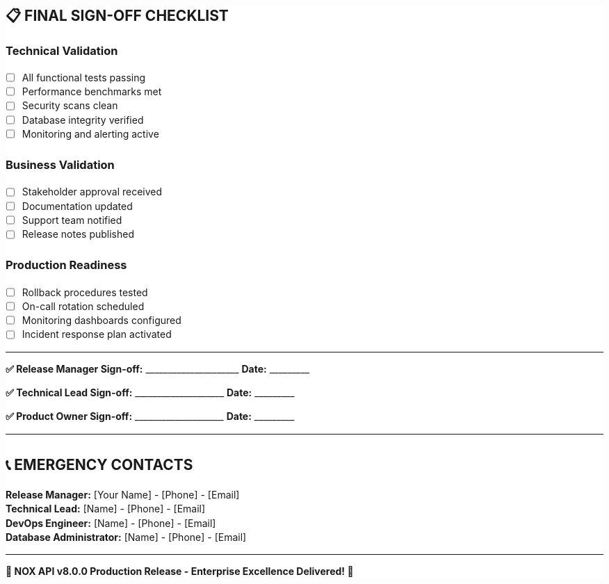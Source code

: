 
## 📋 **FINAL SIGN-OFF CHECKLIST**

### **Technical Validation** 
- [ ] All functional tests passing
- [ ] Performance benchmarks met
- [ ] Security scans clean
- [ ] Database integrity verified
- [ ] Monitoring and alerting active

### **Business Validation**
- [ ] Stakeholder approval received
- [ ] Documentation updated
- [ ] Support team notified
- [ ] Release notes published

### **Production Readiness**
- [ ] Rollback procedures tested
- [ ] On-call rotation scheduled
- [ ] Monitoring dashboards configured
- [ ] Incident response plan activated

---

**✅ Release Manager Sign-off:** _____________________ **Date:** _________

**✅ Technical Lead Sign-off:** ____________________ **Date:** _________

**✅ Product Owner Sign-off:** ____________________ **Date:** _________

---

## 📞 **EMERGENCY CONTACTS**

**Release Manager:** [Your Name] - [Phone] - [Email]  
**Technical Lead:** [Name] - [Phone] - [Email]  
**DevOps Engineer:** [Name] - [Phone] - [Email]  
**Database Administrator:** [Name] - [Phone] - [Email]

---

**🎉 NOX API v8.0.0 Production Release - Enterprise Excellence Delivered! 🚀**
